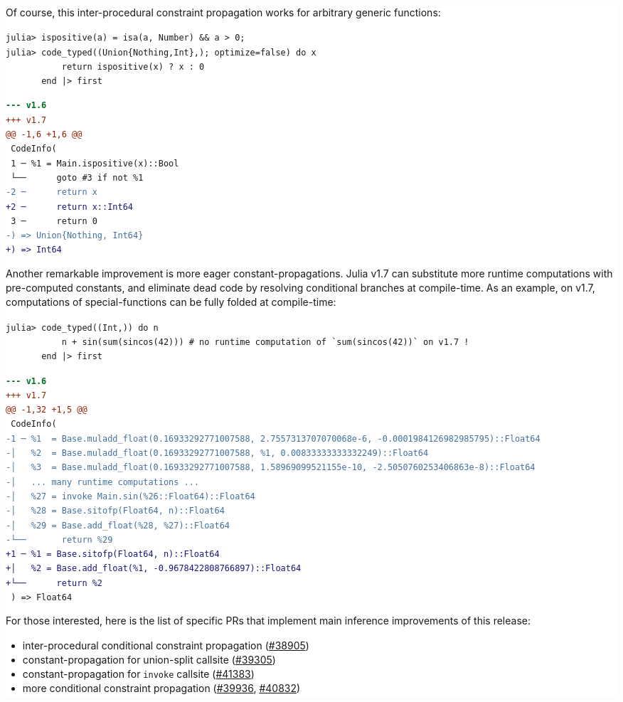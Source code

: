 Of course, this inter-procedural constraint propagation works for arbitrary generic functions:
```julia-repl
julia> ispositive(a) = isa(a, Number) && a > 0;
julia> code_typed((Union{Nothing,Int},); optimize=false) do x
           return ispositive(x) ? x : 0
       end |> first
```
```diff
--- v1.6
+++ v1.7
@@ -1,6 +1,6 @@
 CodeInfo(
 1 ─ %1 = Main.ispositive(x)::Bool
 └──      goto #3 if not %1
-2 ─      return x
+2 ─      return x::Int64
 3 ─      return 0
-) => Union{Nothing, Int64}
+) => Int64
```

Another remarkable improvement is more eager constant-propagations.
Julia v1.7 can substitute more runtime computations with pre-computed constants, and eliminate dead code by resolving conditional branches at compile-time.
As an example, on v1.7, computations of special-functions can be fully folded at compile-time:
```julia-repl
julia> code_typed((Int,)) do n
           n + sin(sum(sincos(42))) # no runtime computation of `sum(sincos(42))` on v1.7 !
       end |> first
```
```diff
--- v1.6
+++ v1.7
@@ -1,32 +1,5 @@
 CodeInfo(
-1 ─ %1  = Base.muladd_float(0.16933292771007588, 2.7557313707070068e-6, -0.0001984126982985795)::Float64
-│   %2  = Base.muladd_float(0.16933292771007588, %1, 0.00833333333332249)::Float64
-│   %3  = Base.muladd_float(0.16933292771007588, 1.58969099521155e-10, -2.5050760253406863e-8)::Float64
-│   ... many runtime computations ...
-│   %27 = invoke Main.sin(%26::Float64)::Float64
-│   %28 = Base.sitofp(Float64, n)::Float64
-│   %29 = Base.add_float(%28, %27)::Float64
-└──       return %29
+1 ─ %1 = Base.sitofp(Float64, n)::Float64
+│   %2 = Base.add_float(%1, -0.9678422808766897)::Float64
+└──      return %2
 ) => Float64
```

For those interested, here is the list of specific PRs that implement main inference improvements of this release:
- inter-procedural conditional constraint propagation ([#38905](https://github.com/JuliaLang/julia/pull/38905))
- constant-propagation for union-split callsite ([#39305](https://github.com/JuliaLang/julia/pull/39305))
- constant-propagation for `invoke` callsite ([#41383](https://github.com/JuliaLang/julia/pull/41383))
- more conditional constraint propagation ([#39936](https://github.com/JuliaLang/julia/pull/39936), [#40832](https://github.com/JuliaLang/julia/pull/40832))
